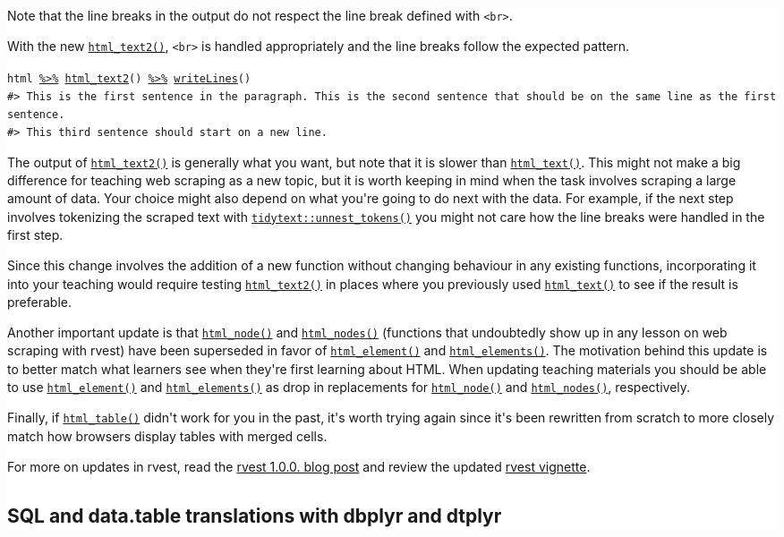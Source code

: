 </div>

Note that the line breaks in the output do not respect the line break defined with `<br>`.

With the new [`html_text2()`](https://rvest.tidyverse.org/reference/html_text.html), `<br>` is handled appropriately and the line breaks follow the expected pattern.

<div class="highlight">

<pre class='chroma'><code class='language-r' data-lang='r'><span class='nv'>html</span> <span class='o'><a href='https://magrittr.tidyverse.org/reference/pipe.html'>%&gt;%</a></span> <span class='nf'><a href='https://rvest.tidyverse.org/reference/html_text.html'>html_text2</a></span><span class='o'>(</span><span class='o'>)</span> <span class='o'><a href='https://magrittr.tidyverse.org/reference/pipe.html'>%&gt;%</a></span> <span class='nf'><a href='https://rdrr.io/r/base/writeLines.html'>writeLines</a></span><span class='o'>(</span><span class='o'>)</span>
<span class='c'>#&gt; This is the first sentence in the paragraph. This is the second sentence that should be on the same line as the first sentence.</span>
<span class='c'>#&gt; This third sentence should start on a new line.</span></code></pre>

</div>

The output of [`html_text2()`](https://rvest.tidyverse.org/reference/html_text.html) is generally what you want, but note that it is slower than [`html_text()`](https://rvest.tidyverse.org/reference/html_text.html). This might not make a big difference for teaching web scraping as a new topic, but it is worth keeping in mind when the task involves scraping a large amount of data. Your choice might also depend on what you're going to do next with the data. For example, if the next step involves tokenizing the scraped text with [`tidytext::unnest_tokens()`](https://rdrr.io/pkg/tidytext/man/unnest_tokens.html) you might not care how the line breaks were handled in the first step.

Since this change involves the addition of a new function without changing behaviour in any existing functions, incorporating it into your teaching would require testing [`html_text2()`](https://rvest.tidyverse.org/reference/html_text.html) in places where you previously used [`html_text()`](https://rvest.tidyverse.org/reference/html_text.html) to see if the result is preferable.

Another important update is that [`html_node()`](https://rvest.tidyverse.org/reference/rename.html) and [`html_nodes()`](https://rvest.tidyverse.org/reference/rename.html) (functions that undoubtedly show up in any lesson on web scraping with rvest) have been superseded in favor of [`html_element()`](https://rvest.tidyverse.org/reference/html_element.html) and [`html_elements()`](https://rvest.tidyverse.org/reference/html_element.html). The motivation behind this update is to better match what learners see when they're first learning about HTML. When updating teaching materials you should be able to use [`html_element()`](https://rvest.tidyverse.org/reference/html_element.html) and [`html_elements()`](https://rvest.tidyverse.org/reference/html_element.html) as drop in replacements for [`html_node()`](https://rvest.tidyverse.org/reference/rename.html) and [`html_nodes()`](https://rvest.tidyverse.org/reference/rename.html), respectively.

Finally, if [`html_table()`](https://rvest.tidyverse.org/reference/html_table.html) didn't work for you in the past, it's worth trying again since it's been rewritten from scratch to more closely match how browsers display tables with merged cells.

For more on updates in rvest, read the [rvest 1.0.0. blog post](https://www.tidyverse.org/blog/2021/03/rvest-1-0-0/) and review the updated [rvest vignette](https://rvest.tidyverse.org/articles/rvest.html).

## SQL and data.table translations with dbplyr and dtplyr
